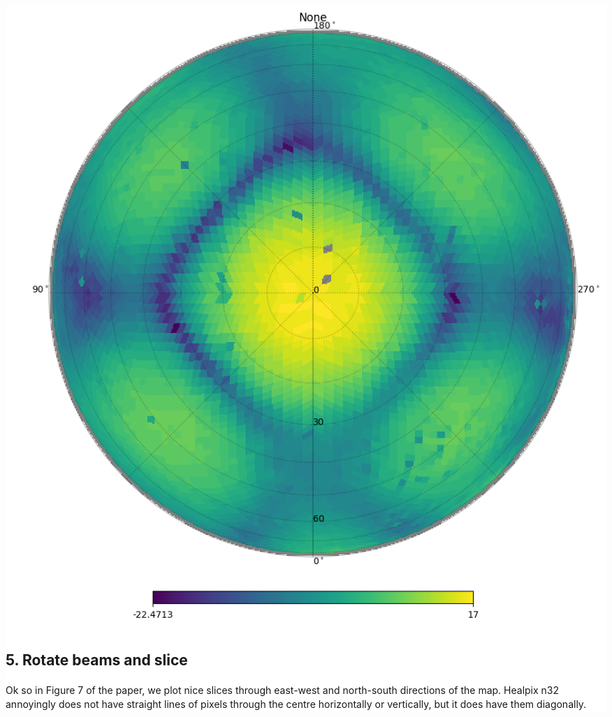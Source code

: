 ![rotate_beam](rotated_sat-removed_full_AUT_S21XX_ref_rf0XX_alldata.png)

## 5. Rotate beams and slice
Ok so in Figure 7 of the paper, we plot nice slices through east-west and north-south directions of the map. Healpix n32 annoyingly does not have straight lines of pixels through the centre horizontally or vertically, but it does have them diagonally.
